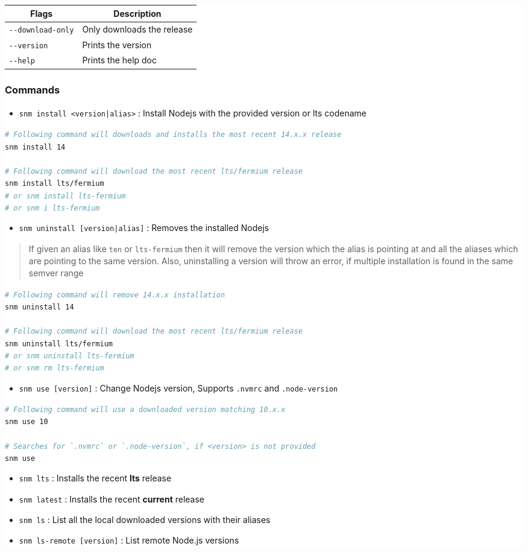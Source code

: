 | Flags             | Description                |
| ----------------- | -------------------------- |
| `--download-only` | Only downloads the release |
| `--version`       | Prints the version         |
| `--help`          | Prints the help doc        |

### Commands

-   `snm install <version|alias>` : Install Nodejs with the provided version or lts codename

```sh
# Following command will downloads and installs the most recent 14.x.x release
snm install 14

# Following command will download the most recent lts/fermium release
snm install lts/fermium
# or snm install lts-fermium
# or snm i lts-fermium
```

-   `snm uninstall [version|alias]` : Removes the installed Nodejs

> If given an alias like `ten` or `lts-fermium` then it will remove the version which the alias is pointing at and all the aliases which are pointing to the same version.
> Also, uninstalling a version will throw an error, if multiple installation is found in the same semver range

```sh
# Following command will remove 14.x.x installation
snm uninstall 14

# Following command will download the most recent lts/fermium release
snm uninstall lts/fermium
# or snm uninstall lts-fermium
# or snm rm lts-fermium
```

-   `snm use [version]` : Change Nodejs version, Supports `.nvmrc` and `.node-version`

```sh
# Following command will use a downloaded version matching 10.x.x
snm use 10

# Searches for `.nvmrc` or `.node-version`, if <version> is not provided
snm use
```

-   `snm lts` : Installs the recent **lts** release

-   `snm latest` : Installs the recent **current** release

-   `snm ls` : List all the local downloaded versions with their aliases

-   `snm ls-remote [version]` : List remote Node.js versions
